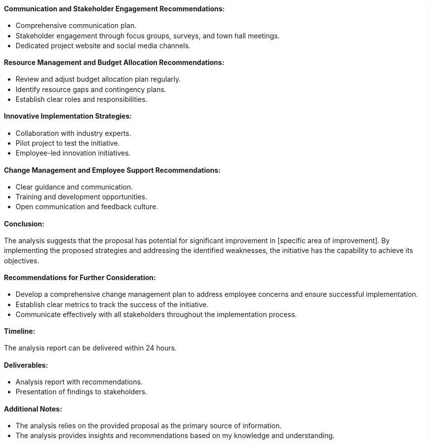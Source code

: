 **Communication and Stakeholder Engagement Recommendations:**

* Comprehensive communication plan.
* Stakeholder engagement through focus groups, surveys, and town hall meetings.
* Dedicated project website and social media channels.

**Resource Management and Budget Allocation Recommendations:**

* Review and adjust budget allocation plan regularly.
* Identify resource gaps and contingency plans.
* Establish clear roles and responsibilities.

**Innovative Implementation Strategies:**

* Collaboration with industry experts.
* Pilot project to test the initiative.
* Employee-led innovation initiatives.

**Change Management and Employee Support Recommendations:**

* Clear guidance and communication.
* Training and development opportunities.
* Open communication and feedback culture.

**Conclusion:**

The analysis suggests that the proposal has potential for significant improvement in [specific area of improvement]. By implementing the proposed strategies and addressing the identified weaknesses, the initiative has the capability to achieve its objectives.

**Recommendations for Further Consideration:**

* Develop a comprehensive change management plan to address employee concerns and ensure successful implementation.
* Establish clear metrics to track the success of the initiative.
* Communicate effectively with all stakeholders throughout the implementation process.

**Timeline:**

The analysis report can be delivered within 24 hours.

**Deliverables:**

* Analysis report with recommendations.
* Presentation of findings to stakeholders.

**Additional Notes:**

* The analysis relies on the provided proposal as the primary source of information.
* The analysis provides insights and recommendations based on my knowledge and understanding.

